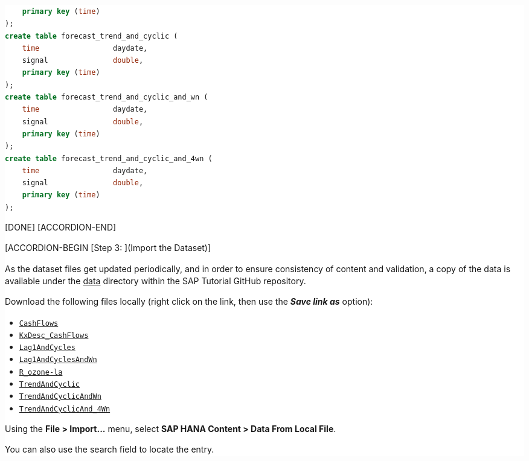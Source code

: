 ```SQL
    primary key (time)
);
create table forecast_trend_and_cyclic (
    time                 daydate,
    signal               double,
    primary key (time)
);
create table forecast_trend_and_cyclic_and_wn (
    time                 daydate,
    signal               double,
    primary key (time)
);
create table forecast_trend_and_cyclic_and_4wn (
    time                 daydate,
    signal               double,
    primary key (time)
);
```

[DONE]
[ACCORDION-END]

[ACCORDION-BEGIN [Step 3: ](Import the Dataset)]

As the dataset files get updated periodically, and in order to ensure consistency of content and validation, a copy of the data is available under the <a href="https://github.com/SAPDocuments/Tutorials/tree/master/tutorials/hxe-aa-forecast-sql-02/data" target="new">data</a> directory within the SAP Tutorial GitHub repository.

Download the following files locally (right click on the link, then use the ***Save link as*** option):

- <a href="https://raw.githubusercontent.com/SAPDocuments/Tutorials/master/tutorials/hxe-aa-forecast-sql-02/data/CashFlows.csv" target="new">`CashFlows`</a>
- <a href="https://raw.githubusercontent.com/SAPDocuments/Tutorials/master/tutorials/hxe-aa-forecast-sql-02/data/KxDesc_CashFlows.csv" target="new">`KxDesc_CashFlows`</a>
- <a href="https://raw.githubusercontent.com/SAPDocuments/Tutorials/master/tutorials/hxe-aa-forecast-sql-02/data/Lag1AndCycles.csv" target="new">`Lag1AndCycles`</a>
- <a href="https://raw.githubusercontent.com/SAPDocuments/Tutorials/master/tutorials/hxe-aa-forecast-sql-02/data/Lag1AndCyclesAndWn.csv" target="new">`Lag1AndCyclesAndWn`</a>
- <a href="https://raw.githubusercontent.com/SAPDocuments/Tutorials/master/tutorials/hxe-aa-forecast-sql-02/data/R_ozone-la.csv" target="new">`R_ozone-la`</a>
- <a href="https://raw.githubusercontent.com/SAPDocuments/Tutorials/master/tutorials/hxe-aa-forecast-sql-02/data/TrendAndCyclic.csv" target="new">`TrendAndCyclic`</a>
- <a href="https://raw.githubusercontent.com/SAPDocuments/Tutorials/master/tutorials/hxe-aa-forecast-sql-02/data/TrendAndCyclicAndWn.csv" target="new">`TrendAndCyclicAndWn`</a>
- <a href="https://raw.githubusercontent.com/SAPDocuments/Tutorials/master/tutorials/hxe-aa-forecast-sql-02/data/TrendAndCyclicAnd_4Wn.csv" target="new">`TrendAndCyclicAnd_4Wn`</a>

Using the  **File > Import...** menu, select **SAP HANA Content > Data From Local File**.

You can also use the search field to locate the entry.

